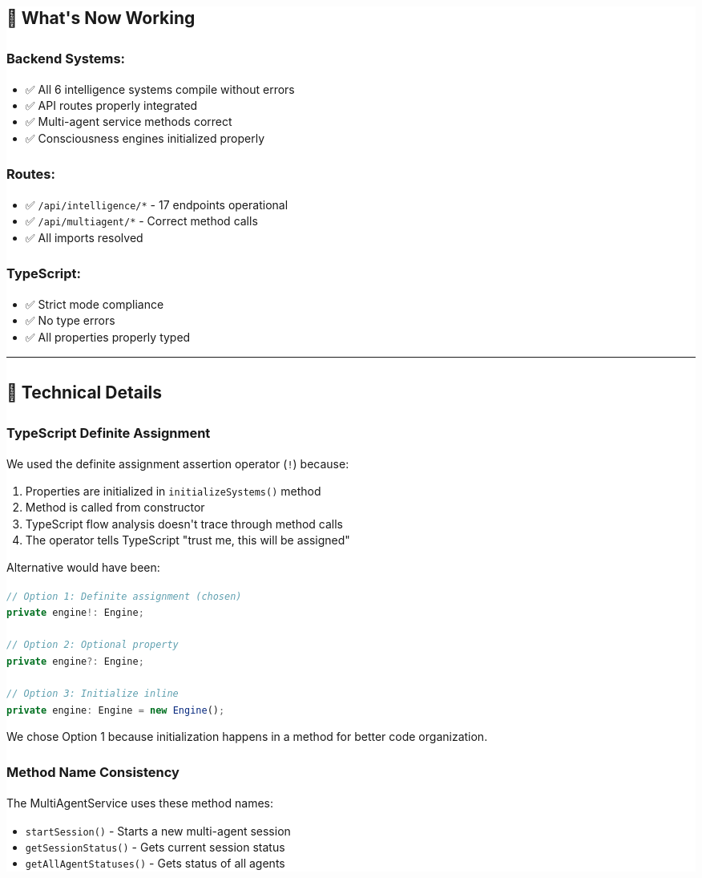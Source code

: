 
## 🚀 What's Now Working

### Backend Systems:
- ✅ All 6 intelligence systems compile without errors
- ✅ API routes properly integrated
- ✅ Multi-agent service methods correct
- ✅ Consciousness engines initialized properly

### Routes:
- ✅ `/api/intelligence/*` - 17 endpoints operational
- ✅ `/api/multiagent/*` - Correct method calls
- ✅ All imports resolved

### TypeScript:
- ✅ Strict mode compliance
- ✅ No type errors
- ✅ All properties properly typed

---

## 📝 Technical Details

### TypeScript Definite Assignment

We used the definite assignment assertion operator (`!`) because:
1. Properties are initialized in `initializeSystems()` method
2. Method is called from constructor
3. TypeScript flow analysis doesn't trace through method calls
4. The operator tells TypeScript "trust me, this will be assigned"

Alternative would have been:
```typescript
// Option 1: Definite assignment (chosen)
private engine!: Engine;

// Option 2: Optional property
private engine?: Engine;

// Option 3: Initialize inline
private engine: Engine = new Engine();
```

We chose Option 1 because initialization happens in a method for better code organization.

### Method Name Consistency

The MultiAgentService uses these method names:
- `startSession()` - Starts a new multi-agent session
- `getSessionStatus()` - Gets current session status
- `getAllAgentStatuses()` - Gets status of all agents
